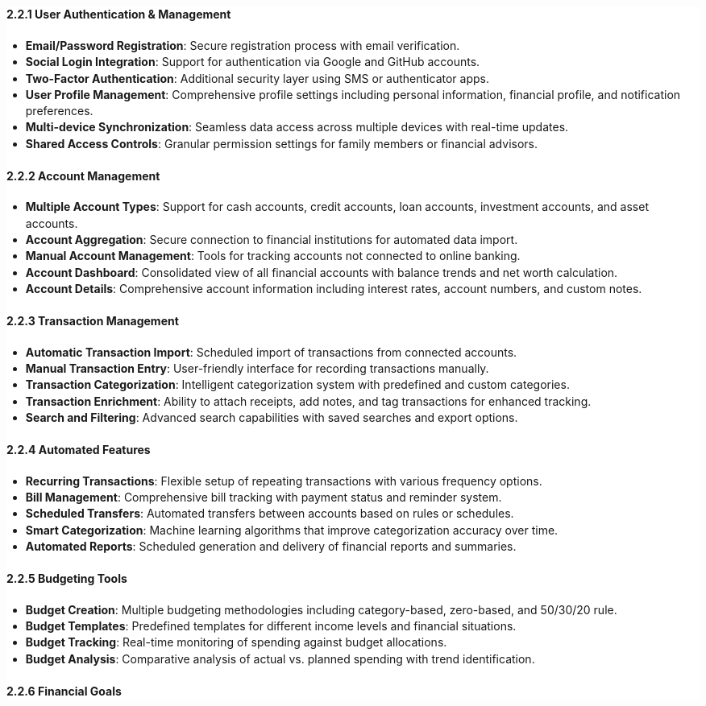#### 2.2.1 User Authentication & Management

- **Email/Password Registration**: Secure registration process with email verification.
- **Social Login Integration**: Support for authentication via Google and GitHub accounts.
- **Two-Factor Authentication**: Additional security layer using SMS or authenticator apps.
- **User Profile Management**: Comprehensive profile settings including personal information, financial profile, and notification preferences.
- **Multi-device Synchronization**: Seamless data access across multiple devices with real-time updates.
- **Shared Access Controls**: Granular permission settings for family members or financial advisors.

#### 2.2.2 Account Management

- **Multiple Account Types**: Support for cash accounts, credit accounts, loan accounts, investment accounts, and asset accounts.
- **Account Aggregation**: Secure connection to financial institutions for automated data import.
- **Manual Account Management**: Tools for tracking accounts not connected to online banking.
- **Account Dashboard**: Consolidated view of all financial accounts with balance trends and net worth calculation.
- **Account Details**: Comprehensive account information including interest rates, account numbers, and custom notes.

#### 2.2.3 Transaction Management

- **Automatic Transaction Import**: Scheduled import of transactions from connected accounts.
- **Manual Transaction Entry**: User-friendly interface for recording transactions manually.
- **Transaction Categorization**: Intelligent categorization system with predefined and custom categories.
- **Transaction Enrichment**: Ability to attach receipts, add notes, and tag transactions for enhanced tracking.
- **Search and Filtering**: Advanced search capabilities with saved searches and export options.

#### 2.2.4 Automated Features

- **Recurring Transactions**: Flexible setup of repeating transactions with various frequency options.
- **Bill Management**: Comprehensive bill tracking with payment status and reminder system.
- **Scheduled Transfers**: Automated transfers between accounts based on rules or schedules.
- **Smart Categorization**: Machine learning algorithms that improve categorization accuracy over time.
- **Automated Reports**: Scheduled generation and delivery of financial reports and summaries.

#### 2.2.5 Budgeting Tools

- **Budget Creation**: Multiple budgeting methodologies including category-based, zero-based, and 50/30/20 rule.
- **Budget Templates**: Predefined templates for different income levels and financial situations.
- **Budget Tracking**: Real-time monitoring of spending against budget allocations.
- **Budget Analysis**: Comparative analysis of actual vs. planned spending with trend identification.

#### 2.2.6 Financial Goals
